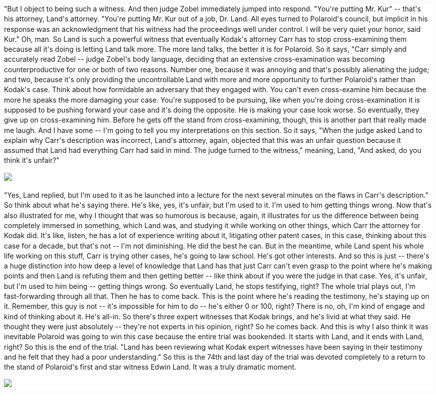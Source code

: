 "But I object to being such a witness. And then judge Zobel immediately jumped into respond. "You're putting Mr. Kur" -- that's his attorney, Land's attorney. "You're putting Mr. Kur out of a job, Dr. Land. All eyes turned to Polaroid's council, but implicit in his response was an acknowledgment that his witness had the proceedings well under control. I will be very quiet your honor, said Kur." Oh, man. So Land is such a powerful witness that eventually Kodak's attorney Carr has to stop cross-examining them because all it's doing is letting Land talk more. The more land talks, the better it is for Polaroid. So it says, "Carr simply and accurately read Zobel -- judge Zobel's body language, deciding that an extensive cross-examination was becoming counterproductive for one or both of two reasons. Number one, because it was annoying and that's possibly alienating the judge; and two, because it's only providing the uncontrollable Land with more and more opportunity to further Polaroid's rather than Kodak's case. Think about how formidable an adversary that they engaged with. You can't even cross-examine him because the more he speaks the more damaging your case. You're supposed to be pursuing, like when you're doing cross-examination it is supposed to be pushing forward your case and it's doing the opposite. He is making your case look worse. So eventually, they give up on cross-examining him. Before he gets off the stand from cross-examining, though, this is another part that really made me laugh. And I have some -- I'm going to tell you my interpretations on this section. So it says, "When the judge asked Land to explain why Carr's description was incorrect, Land's attorney, again, objected that this was an unfair question because it assumed that Land had everything Carr had said in mind. The judge turned to the witness," meaning, Land, "And asked, do you think it's unfair?"

![](https://www.foundersnotes.com/static/images/new_icons/chevron-down-alt-thin.svg)

"Yes, Land replied, but I'm used to it as he launched into a lecture for the next several minutes on the flaws in Carr's description." So think about what he's saying there. He's like, yes, it's unfair, but I'm used to it. I'm used to him getting things wrong. Now that's also illustrated for me, why I thought that was so humorous is because, again, it illustrates for us the difference between being completely immersed in something, which Land was, and studying it while working on other things, which Carr the attorney for Kodak did. It's like, listen, he has a lot of experience writing about it, litigating other patent cases, in this case, thinking about this case for a decade, but that's not -- I'm not diminishing. He did the best he can. But in the meantime, while Land spent his whole life working on this stuff, Carr is trying other cases, he's going to law school. He's got other interests. And so this is just -- there's a huge distinction into how deep a level of knowledge that Land has that just Carr can't even grasp to the point where he's making points and then Land is refuting them and then getting better -- like think about if you were the judge in that case. Yes, it's unfair, but I'm used to him being -- getting things wrong. So eventually Land, he stops testifying, right? The whole trial plays out, I'm fast-forwarding through all that. Then he has to come back. This is the point where he's reading the testimony, he's staying up on it. Remember, this guy is not -- it's impossible for him to do -- he's either 0 or 100, right? There is no, oh, I'm kind of engage and kind of thinking about it. He's all-in. So there's three expert witnesses that Kodak brings, and he's livid at what they said. He thought they were just absolutely -- they're not experts in his opinion, right? So he comes back. And this is why I also think it was inevitable Polaroid was going to win this case because the entire trial was bookended. It starts with Land, and it ends with Land, right? So this is the end of the trial. "Land has been reviewing what Kodak expert witnesses have been saying in their testimony and he felt that they had a poor understanding." So this is the 74th and last day of the trial was devoted completely to a return to the stand of Polaroid's first and star witness Edwin Land. It was a truly dramatic moment.

![](https://www.foundersnotes.com/static/images/new_icons/chevron-down-alt-thin.svg)
